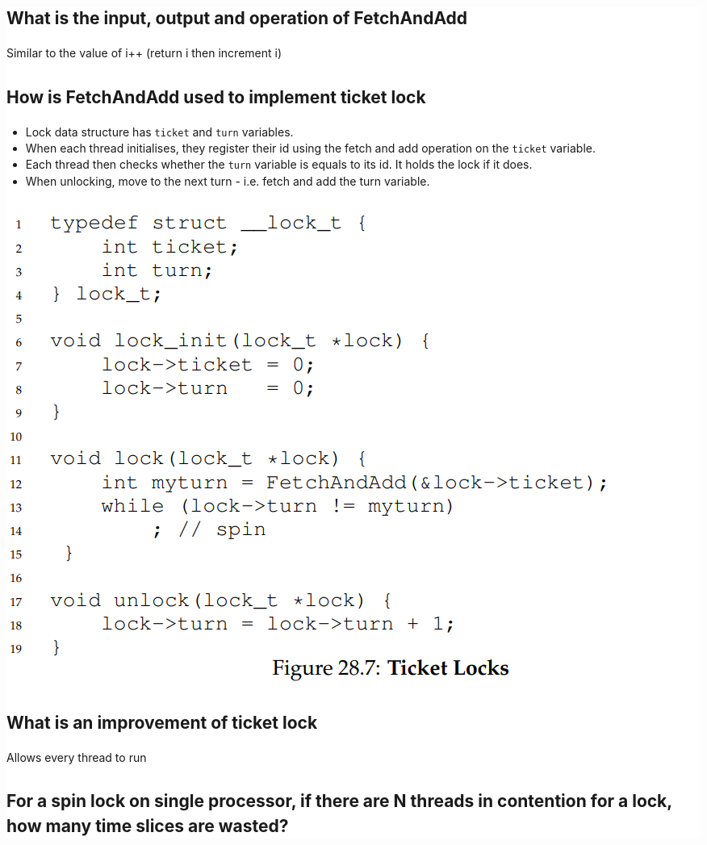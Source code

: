 ## What is the input, output and operation of FetchAndAdd 

Similar to the value of i++ (return i then increment i)

## How is FetchAndAdd used to implement ticket lock 

- Lock data structure has `ticket` and `turn` variables. 
- When each thread initialises, they register their id using the fetch and add operation on the `ticket` variable.
- Each thread then checks whether the `turn` variable is equals to its id. It holds the lock if it does.
- When unlocking, move to the next turn - i.e. fetch and add the turn variable.

![](Figures/Figure28.7.png)

## What is an improvement of ticket lock

Allows every thread to run 

## For a spin lock on single processor, if there are N threads in contention for a lock, how many time slices are wasted?
